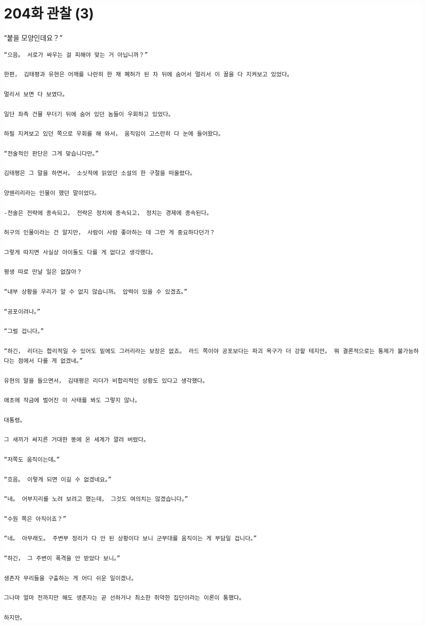 # 204화 관찰 (3)

“붙을 모양인데요？”

	“으음。 서로가 싸우는 걸 피해야 맞는 거 아닙니까？”

	한편， 김태평과 유현은 어깨를 나란히 한 채 폐허가 된 차 뒤에 숨어서 멀리서 이 꼴을 다 지켜보고 있었다。

	멀리서 보면 다 보였다。

	일단 좌측 건물 무더기 뒤에 숨어 있던 놈들이 우회하고 있었다。

	하필 지켜보고 있던 쪽으로 우회를 해 와서， 움직임이 고스란히 다 눈에 들어왔다。

	“전술적인 판단은 그게 맞습니다만。”

	김태평은 그 말을 하면서， 소싯적에 읽었던 소설의 한 구절을 떠올렸다。

	양웬리리라는 인물이 했던 말이었다。

	-전술은 전략에 종속되고， 전략은 정치에 종속되고， 정치는 경제에 종속된다。

	허구의 인물이라는 건 알지만， 사람이 사람 좋아하는 데 그런 게 중요하다던가？

	그렇게 따지면 사실상 아이돌도 다를 게 없다고 생각했다。

	평생 따로 만날 일은 없잖아？

	“내부 상황을 우리가 알 수 없지 않습니까。 압력이 있을 수 있겠죠。”

	“공포이려나。”

	“그럴 겁니다。”

	“하긴， 리더는 합리적일 수 있어도 밑에도 그러리라는 보장은 없죠。 라드 쪽이야 공포보다는 파괴 욕구가 더 강할 테지만。 뭐 결론적으로는 통제가 불가능하다는 점에서 다를 게 없겠네。”

	유현의 말을 들으면서， 김태평은 리더가 비합리적인 상황도 있다고 생각했다。

	애초에 작금에 벌어진 이 사태를 봐도 그렇지 않나。

	대통령。

	그 새끼가 싸지른 거대한 똥에 온 세계가 깔려 버렸다。

	“저쪽도 움직이는데。”

	“흐음。 이렇게 되면 이길 수 없겠네요。”

	“네。 어부지리를 노려 보려고 했는데， 그것도 여의치는 않겠습니다。”

	“수원 쪽은 아직이죠？”

	“네。 아무래도。 주변부 정리가 다 안 된 상황이다 보니 군부대를 움직이는 게 부담일 겁니다。”

	“하긴， 그 주변이 폭격을 안 받았다 보니。”

	생존자 무리들을 구출하는 게 어디 쉬운 일이겠나。

	그나마 얼마 전까지만 해도 생존자는 곧 선하거나 최소한 취약한 집단이라는 이론이 통했다。

	하지만。
